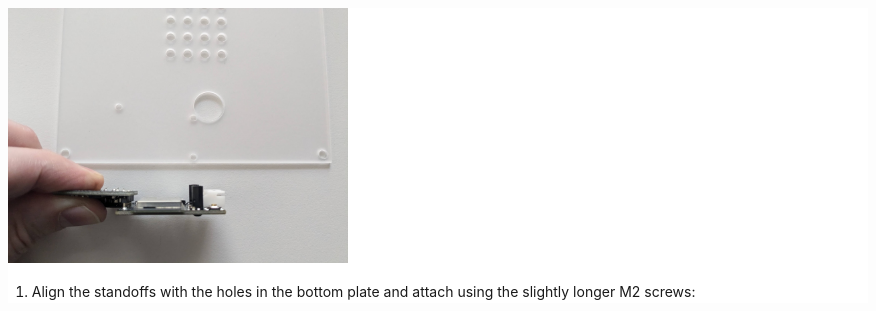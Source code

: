    <a href="/downloads/l3d-cube-6x6x6/enclosure-29.jpg" target="_blank"><img src="/downloads/l3d-cube-6x6x6/enclosure-29.jpg" style="width:340px" /></a>

1. Align the standoffs with the holes in the bottom plate and attach using the slightly longer M2 screws:
